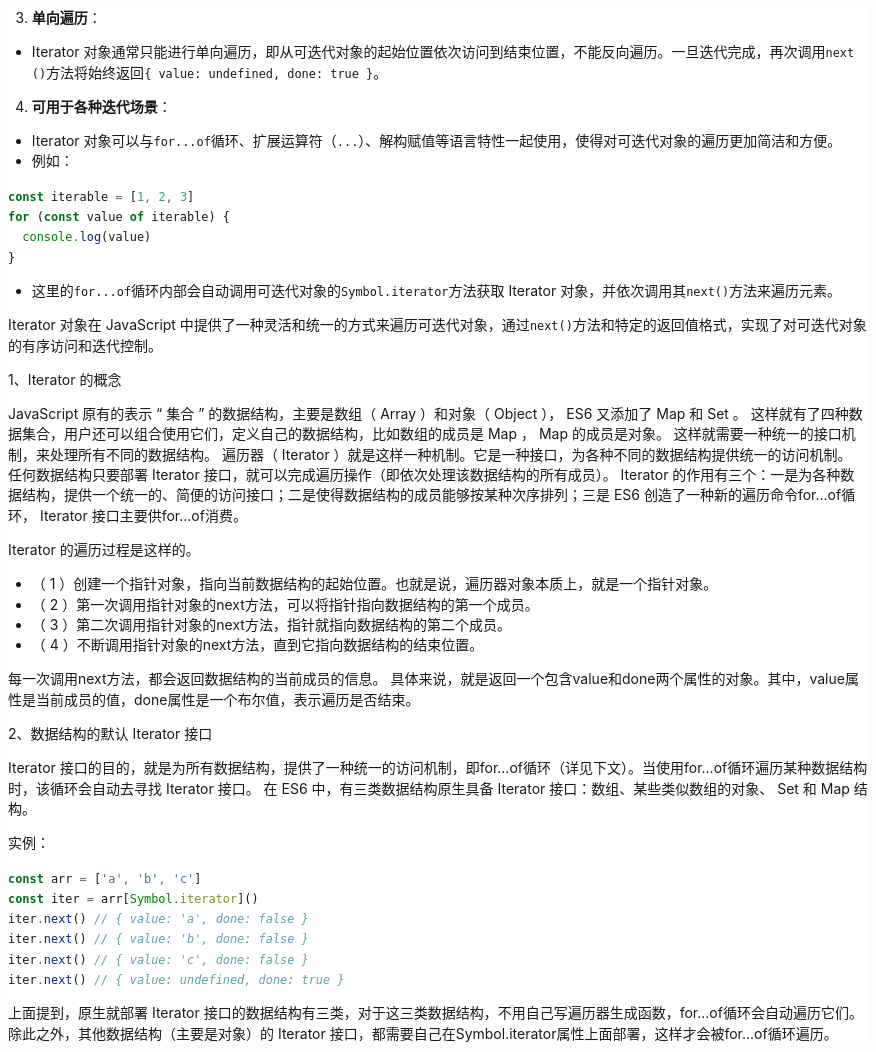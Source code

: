 3. **单向遍历**：

* Iterator 对象通常只能进行单向遍历，即从可迭代对象的起始位置依次访问到结束位置，不能反向遍历。一旦迭代完成，再次调用`next()`方法将始终返回`{ value: undefined, done: true }`。

4. **可用于各种迭代场景**：

* Iterator 对象可以与`for...of`循环、扩展运算符（`...`）、解构赋值等语言特性一起使用，使得对可迭代对象的遍历更加简洁和方便。
* 例如：

 ```js
 const iterable = [1, 2, 3]
 for (const value of iterable) {
   console.log(value)
 }
 ```

* 这里的`for...of`循环内部会自动调用可迭代对象的`Symbol.iterator`方法获取 Iterator 对象，并依次调用其`next()`方法来遍历元素。

Iterator 对象在 JavaScript 中提供了一种灵活和统一的方式来遍历可迭代对象，通过`next()`方法和特定的返回值格式，实现了对可迭代对象的有序访问和迭代控制。

 1、Iterator 的概念

JavaScript 原有的表示 “ 集合 ” 的数据结构，主要是数组（ Array ）和对象（ Object ）， ES6 又添加了 Map 和 Set 。
这样就有了四种数据集合，用户还可以组合使用它们，定义自己的数据结构，比如数组的成员是 Map ， Map 的成员是对象。
这样就需要一种统一的接口机制，来处理所有不同的数据结构。
遍历器（ Iterator ）就是这样一种机制。它是一种接口，为各种不同的数据结构提供统一的访问机制。
任何数据结构只要部署 Iterator 接口，就可以完成遍历操作（即依次处理该数据结构的所有成员）。
Iterator 的作用有三个：一是为各种数据结构，提供一个统一的、简便的访问接口；二是使得数据结构的成员能够按某种次序排列；三是 ES6 创造了一种新的遍历命令for...of循环， Iterator 接口主要供for...of消费。

Iterator 的遍历过程是这样的。

* （ 1 ）创建一个指针对象，指向当前数据结构的起始位置。也就是说，遍历器对象本质上，就是一个指针对象。
* （ 2 ）第一次调用指针对象的next方法，可以将指针指向数据结构的第一个成员。
* （ 3 ）第二次调用指针对象的next方法，指针就指向数据结构的第二个成员。
* （ 4 ）不断调用指针对象的next方法，直到它指向数据结构的结束位置。

每一次调用next方法，都会返回数据结构的当前成员的信息。
具体来说，就是返回一个包含value和done两个属性的对象。其中，value属性是当前成员的值，done属性是一个布尔值，表示遍历是否结束。

 2、数据结构的默认 Iterator 接口

Iterator 接口的目的，就是为所有数据结构，提供了一种统一的访问机制，即for...of循环（详见下文）。当使用for...of循环遍历某种数据结构时，该循环会自动去寻找 Iterator 接口。
在 ES6 中，有三类数据结构原生具备 Iterator 接口：数组、某些类似数组的对象、 Set 和 Map 结构。

实例：

```js
const arr = ['a', 'b', 'c']
const iter = arr[Symbol.iterator]()
iter.next() // { value: 'a', done: false }
iter.next() // { value: 'b', done: false }
iter.next() // { value: 'c', done: false }
iter.next() // { value: undefined, done: true }
```

上面提到，原生就部署 Iterator 接口的数据结构有三类，对于这三类数据结构，不用自己写遍历器生成函数，for...of循环会自动遍历它们。除此之外，其他数据结构（主要是对象）的 Iterator 接口，都需要自己在Symbol.iterator属性上面部署，这样才会被for...of循环遍历。

